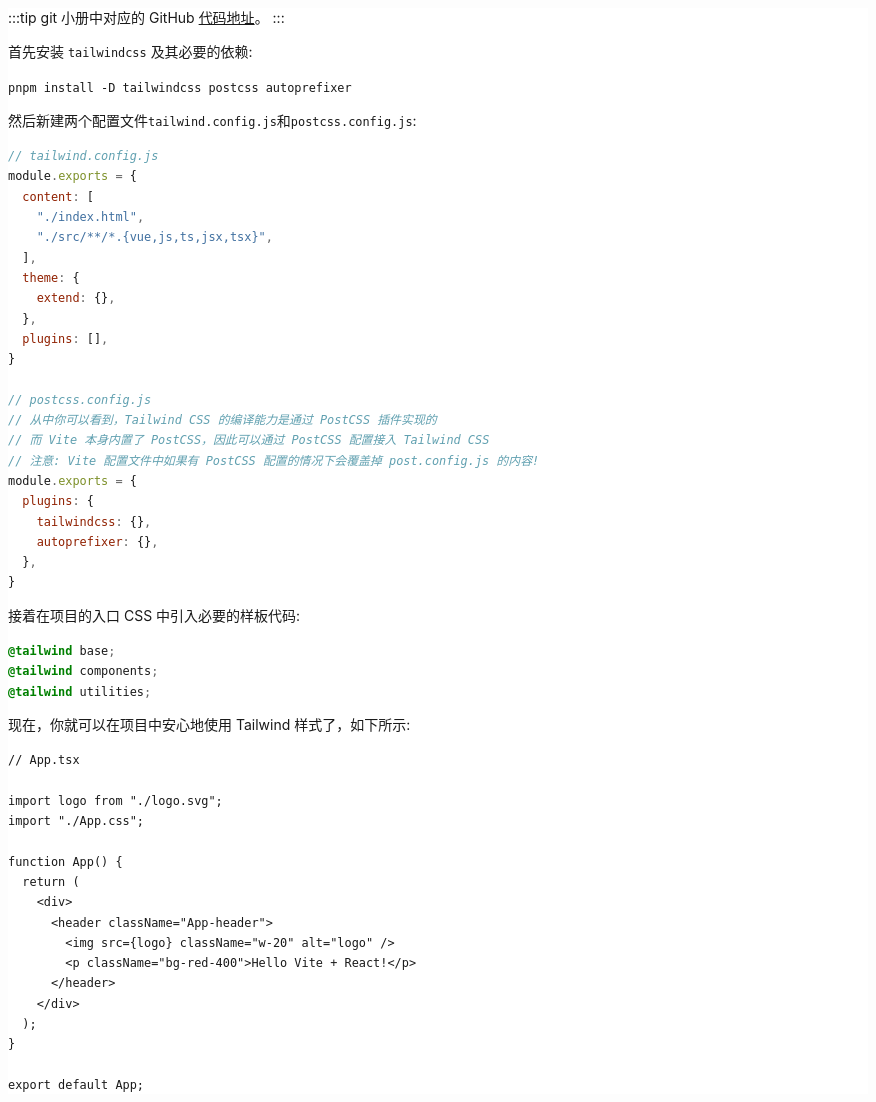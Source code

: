 :::tip git
小册中对应的 GitHub [代码地址](https://github.com/sanyuan0704/juejin-book-vite/tree/main/other/tailwind-demo)。
:::

首先安装 `tailwindcss` 及其必要的依赖:
```
pnpm install -D tailwindcss postcss autoprefixer
```
然后新建两个配置文件`tailwind.config.js`和`postcss.config.js`:
```js
// tailwind.config.js
module.exports = {
  content: [
    "./index.html",
    "./src/**/*.{vue,js,ts,jsx,tsx}",
  ],
  theme: {
    extend: {},
  },
  plugins: [],
}

// postcss.config.js
// 从中你可以看到，Tailwind CSS 的编译能力是通过 PostCSS 插件实现的
// 而 Vite 本身内置了 PostCSS，因此可以通过 PostCSS 配置接入 Tailwind CSS 
// 注意: Vite 配置文件中如果有 PostCSS 配置的情况下会覆盖掉 post.config.js 的内容!
module.exports = {
  plugins: {
    tailwindcss: {},
    autoprefixer: {},
  },
}
```
接着在项目的入口 CSS 中引入必要的样板代码:
```css
@tailwind base;
@tailwind components;
@tailwind utilities;
```
现在，你就可以在项目中安心地使用 Tailwind 样式了，如下所示:
```tsx
// App.tsx

import logo from "./logo.svg";
import "./App.css";

function App() {
  return (
    <div>
      <header className="App-header">
        <img src={logo} className="w-20" alt="logo" />
        <p className="bg-red-400">Hello Vite + React!</p>
      </header>
    </div>
  );
}

export default App;
```


